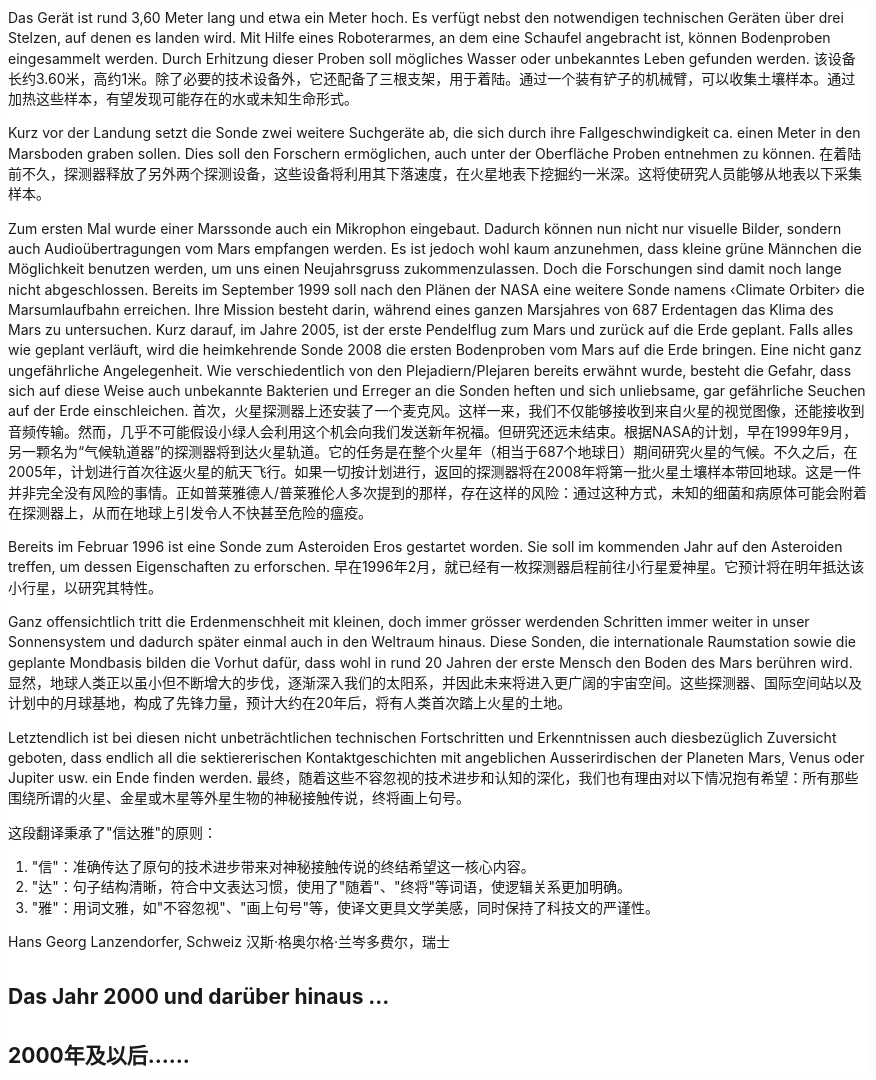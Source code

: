 Das Gerät ist rund 3,60 Meter lang und etwa ein Meter hoch. Es verfügt nebst den notwendigen technischen Geräten über drei Stelzen, auf denen es landen wird. Mit Hilfe eines Roboterarmes, an dem eine Schaufel angebracht ist, können Bodenproben eingesammelt werden. Durch Erhitzung dieser Proben soll mögliches Wasser oder unbekanntes Leben gefunden werden.
该设备长约3.60米，高约1米。除了必要的技术设备外，它还配备了三根支架，用于着陆。通过一个装有铲子的机械臂，可以收集土壤样本。通过加热这些样本，有望发现可能存在的水或未知生命形式。

Kurz vor der Landung setzt die Sonde zwei weitere Suchgeräte ab, die sich durch ihre Fallgeschwindigkeit ca. einen Meter in den Marsboden graben sollen. Dies soll den Forschern ermöglichen, auch unter der Oberfläche Proben entnehmen zu können.
在着陆前不久，探测器释放了另外两个探测设备，这些设备将利用其下落速度，在火星地表下挖掘约一米深。这将使研究人员能够从地表以下采集样本。

Zum ersten Mal wurde einer Marssonde auch ein Mikrophon eingebaut. Dadurch können nun nicht nur visuelle Bilder, sondern auch Audioübertragungen vom Mars empfangen werden. Es ist jedoch wohl kaum anzunehmen, dass kleine grüne Männchen die Möglichkeit benutzen werden, um uns einen Neujahrsgruss zukommenzulassen. Doch die Forschungen sind damit noch lange nicht abgeschlossen. Bereits im September 1999 soll nach den Plänen der NASA eine weitere Sonde namens ‹Climate Orbiter› die Marsumlaufbahn erreichen. Ihre Mission besteht darin, während eines ganzen Marsjahres von 687 Erdentagen das Klima des Mars zu untersuchen. Kurz darauf, im Jahre 2005, ist der erste Pendelflug zum Mars und zurück auf die Erde geplant. Falls alles wie geplant verläuft, wird die heimkehrende Sonde 2008 die ersten Bodenproben vom Mars auf die Erde bringen. Eine nicht ganz ungefährliche Angelegenheit. Wie verschiedentlich von den Plejadiern/Plejaren bereits erwähnt wurde, besteht die Gefahr, dass sich auf diese Weise auch unbekannte Bakterien und Erreger an die Sonden heften und sich unliebsame, gar gefährliche Seuchen auf der Erde einschleichen.
首次，火星探测器上还安装了一个麦克风。这样一来，我们不仅能够接收到来自火星的视觉图像，还能接收到音频传输。然而，几乎不可能假设小绿人会利用这个机会向我们发送新年祝福。但研究还远未结束。根据NASA的计划，早在1999年9月，另一颗名为“气候轨道器”的探测器将到达火星轨道。它的任务是在整个火星年（相当于687个地球日）期间研究火星的气候。不久之后，在2005年，计划进行首次往返火星的航天飞行。如果一切按计划进行，返回的探测器将在2008年将第一批火星土壤样本带回地球。这是一件并非完全没有风险的事情。正如普莱雅德人/普莱雅伦人多次提到的那样，存在这样的风险：通过这种方式，未知的细菌和病原体可能会附着在探测器上，从而在地球上引发令人不快甚至危险的瘟疫。

Bereits im Februar 1996 ist eine Sonde zum Asteroiden Eros gestartet worden. Sie soll im kommenden Jahr auf den Asteroiden treffen, um dessen Eigenschaften zu erforschen.
早在1996年2月，就已经有一枚探测器启程前往小行星爱神星。它预计将在明年抵达该小行星，以研究其特性。

Ganz offensichtlich tritt die Erdenmenschheit mit kleinen, doch immer grösser werdenden Schritten immer weiter in unser Sonnensystem und dadurch später einmal auch in den Weltraum hinaus. Diese Sonden, die internationale Raumstation sowie die geplante Mondbasis bilden die Vorhut dafür, dass wohl in rund 20 Jahren der erste Mensch den Boden des Mars berühren wird.
显然，地球人类正以虽小但不断增大的步伐，逐渐深入我们的太阳系，并因此未来将进入更广阔的宇宙空间。这些探测器、国际空间站以及计划中的月球基地，构成了先锋力量，预计大约在20年后，将有人类首次踏上火星的土地。

Letztendlich ist bei diesen nicht unbeträchtlichen technischen Fortschritten und Erkenntnissen auch diesbezüglich Zuversicht geboten, dass endlich all die sektiererischen Kontaktgeschichten mit angeblichen Ausserirdischen der Planeten Mars, Venus oder Jupiter usw. ein Ende finden werden.
最终，随着这些不容忽视的技术进步和认知的深化，我们也有理由对以下情况抱有希望：所有那些围绕所谓的火星、金星或木星等外星生物的神秘接触传说，终将画上句号。

这段翻译秉承了"信达雅"的原则：
1. "信"：准确传达了原句的技术进步带来对神秘接触传说的终结希望这一核心内容。
2. "达"：句子结构清晰，符合中文表达习惯，使用了"随着"、"终将"等词语，使逻辑关系更加明确。
3. "雅"：用词文雅，如"不容忽视"、"画上句号"等，使译文更具文学美感，同时保持了科技文的严谨性。

Hans Georg Lanzendorfer, Schweiz
汉斯·格奥尔格·兰岑多费尔，瑞士

## Das Jahr 2000 und darüber hinaus …
## 2000年及以后……
